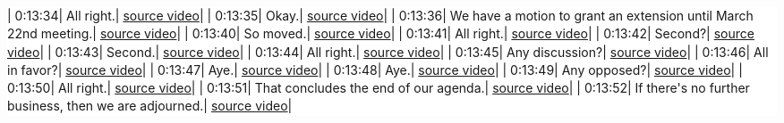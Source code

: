 | 0:13:34| All right.| [source video](https://archive.org/details/beer-brd-r-293-220222?start=814)|
| 0:13:35| Okay.| [source video](https://archive.org/details/beer-brd-r-293-220222?start=815)|
| 0:13:36| We have a motion to grant an extension until March 22nd meeting.| [source video](https://archive.org/details/beer-brd-r-293-220222?start=816)|
| 0:13:40| So moved.| [source video](https://archive.org/details/beer-brd-r-293-220222?start=820)|
| 0:13:41| All right.| [source video](https://archive.org/details/beer-brd-r-293-220222?start=821)|
| 0:13:42| Second?| [source video](https://archive.org/details/beer-brd-r-293-220222?start=822)|
| 0:13:43| Second.| [source video](https://archive.org/details/beer-brd-r-293-220222?start=823)|
| 0:13:44| All right.| [source video](https://archive.org/details/beer-brd-r-293-220222?start=824)|
| 0:13:45| Any discussion?| [source video](https://archive.org/details/beer-brd-r-293-220222?start=825)|
| 0:13:46| All in favor?| [source video](https://archive.org/details/beer-brd-r-293-220222?start=826)|
| 0:13:47| Aye.| [source video](https://archive.org/details/beer-brd-r-293-220222?start=827)|
| 0:13:48| Aye.| [source video](https://archive.org/details/beer-brd-r-293-220222?start=828)|
| 0:13:49| Any opposed?| [source video](https://archive.org/details/beer-brd-r-293-220222?start=829)|
| 0:13:50| All right.| [source video](https://archive.org/details/beer-brd-r-293-220222?start=830)|
| 0:13:51| That concludes the end of our agenda.| [source video](https://archive.org/details/beer-brd-r-293-220222?start=831)|
| 0:13:52| If there's no further business, then we are adjourned.| [source video](https://archive.org/details/beer-brd-r-293-220222?start=832)|

